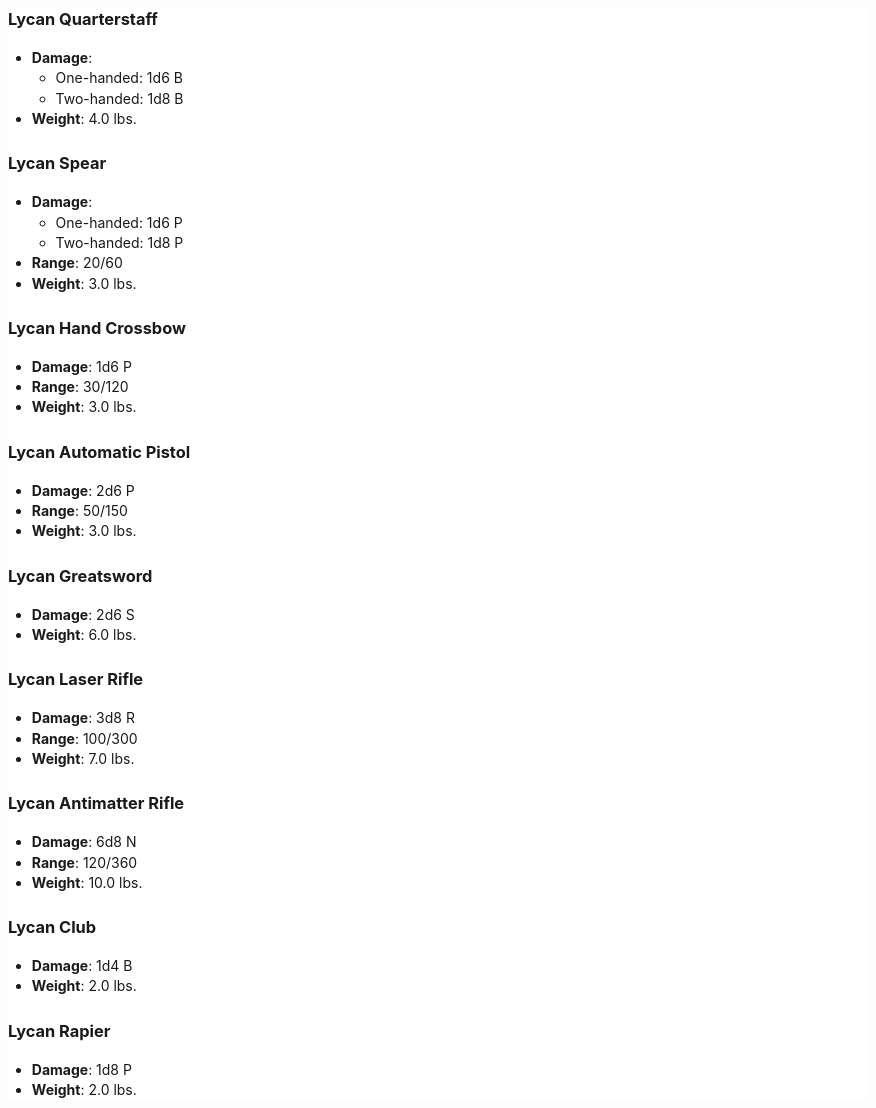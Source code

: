 ### Lycan Quarterstaff

- **Damage**:
  - One-handed: 1d6 B
  - Two-handed: 1d8 B
- **Weight**: 4.0 lbs.

### Lycan Spear

- **Damage**:
  - One-handed: 1d6 P
  - Two-handed: 1d8 P
- **Range**: 20/60
- **Weight**: 3.0 lbs.

### Lycan Hand Crossbow

- **Damage**: 1d6 P
- **Range**: 30/120
- **Weight**: 3.0 lbs.

### Lycan Automatic Pistol

- **Damage**: 2d6 P
- **Range**: 50/150
- **Weight**: 3.0 lbs.

### Lycan Greatsword

- **Damage**: 2d6 S
- **Weight**: 6.0 lbs.

### Lycan Laser Rifle

- **Damage**: 3d8 R
- **Range**: 100/300
- **Weight**: 7.0 lbs.

### Lycan Antimatter Rifle

- **Damage**: 6d8 N
- **Range**: 120/360
- **Weight**: 10.0 lbs.

### Lycan Club

- **Damage**: 1d4 B
- **Weight**: 2.0 lbs.

### Lycan Rapier

- **Damage**: 1d8 P
- **Weight**: 2.0 lbs.
